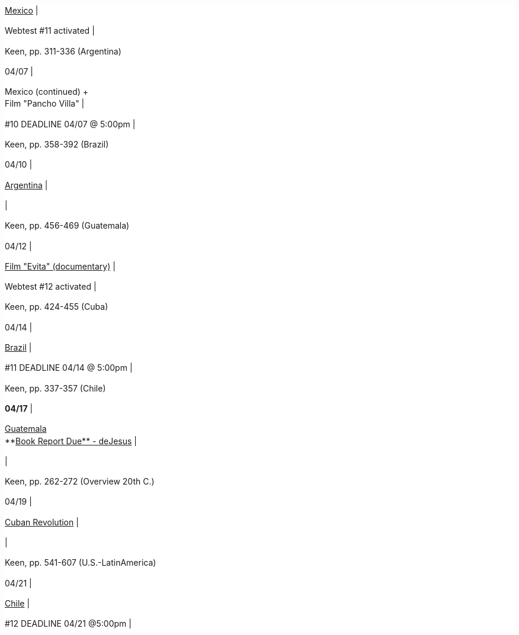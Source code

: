 [Mexico](20thCenturyMexico.html) |

Webtest #11 activated |

Keen, pp. 311-336 (Argentina)  
  
04/07 |

Mexico (continued) +  
Film "Pancho Villa" |

#10 DEADLINE 04/07 @ 5:00pm |

Keen, pp. 358-392 (Brazil)  
  
04/10 |

[Argentina](20thCenturyArgentina.html) |

  |

Keen, pp. 456-469 (Guatemala)  
  
04/12 |

[Film "Evita" (documentary)](QuestionsEvita171.html) |

Webtest #12 activated |

Keen, pp. 424-455 (Cuba)  
  
04/14 |

[Brazil](20CBrazil.htm) |

#11 DEADLINE 04/14 @ 5:00pm |

Keen, pp. 337-357 (Chile)  
  
**04/17** |

[Guatemala](20thCenturyGuatemala.html)  
**[Book Report Due** \- deJesus](http://www.unl.edu/LatAmHis/deJesus.html) |

  |

Keen, pp. 262-272 (Overview 20th C.)  
  
04/19 |

[Cuban Revolution](CubanRevolution.html) |

  |

Keen, pp. 541-607 (U.S.-LatinAmerica)  
  
04/21 |

[Chile](20thCenturyChile.html) |

#12 DEADLINE 04/21 @5:00pm |
